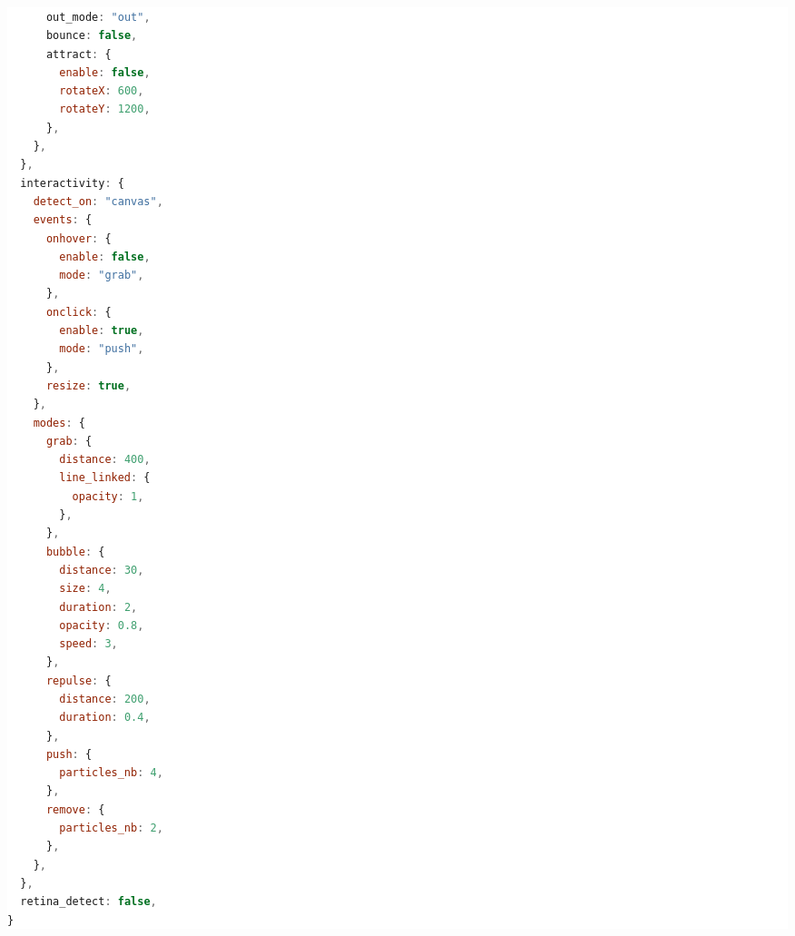 ```javascript
      out_mode: "out",
      bounce: false,
      attract: {
        enable: false,
        rotateX: 600,
        rotateY: 1200,
      },
    },
  },
  interactivity: {
    detect_on: "canvas",
    events: {
      onhover: {
        enable: false,
        mode: "grab",
      },
      onclick: {
        enable: true,
        mode: "push",
      },
      resize: true,
    },
    modes: {
      grab: {
        distance: 400,
        line_linked: {
          opacity: 1,
        },
      },
      bubble: {
        distance: 30,
        size: 4,
        duration: 2,
        opacity: 0.8,
        speed: 3,
      },
      repulse: {
        distance: 200,
        duration: 0.4,
      },
      push: {
        particles_nb: 4,
      },
      remove: {
        particles_nb: 2,
      },
    },
  },
  retina_detect: false,
}
```
